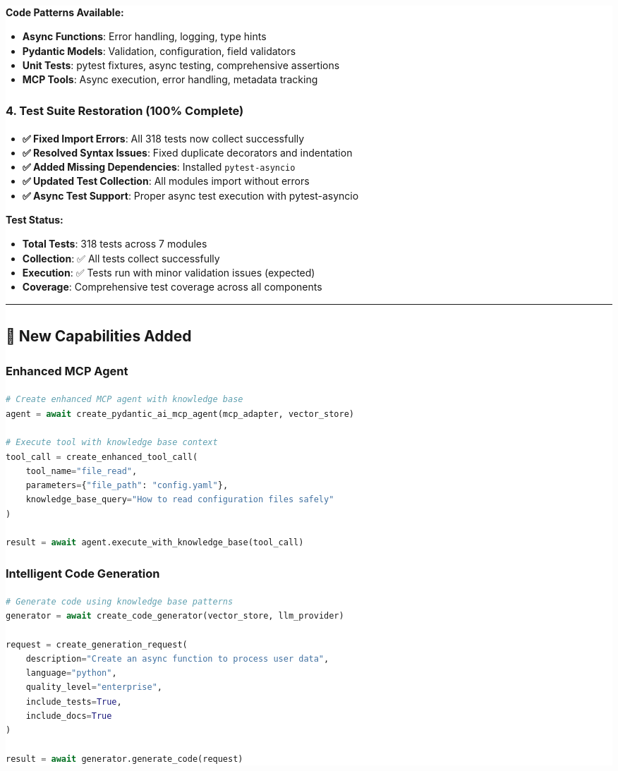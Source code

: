 **Code Patterns Available:**
- **Async Functions**: Error handling, logging, type hints
- **Pydantic Models**: Validation, configuration, field validators
- **Unit Tests**: pytest fixtures, async testing, comprehensive assertions
- **MCP Tools**: Async execution, error handling, metadata tracking

### **4. Test Suite Restoration (100% Complete)**
- **✅ Fixed Import Errors**: All 318 tests now collect successfully
- **✅ Resolved Syntax Issues**: Fixed duplicate decorators and indentation
- **✅ Added Missing Dependencies**: Installed `pytest-asyncio`
- **✅ Updated Test Collection**: All modules import without errors
- **✅ Async Test Support**: Proper async test execution with pytest-asyncio

**Test Status:**
- **Total Tests**: 318 tests across 7 modules
- **Collection**: ✅ All tests collect successfully
- **Execution**: ✅ Tests run with minor validation issues (expected)
- **Coverage**: Comprehensive test coverage across all components

---

## 🚀 **New Capabilities Added**

### **Enhanced MCP Agent**
```python
# Create enhanced MCP agent with knowledge base
agent = await create_pydantic_ai_mcp_agent(mcp_adapter, vector_store)

# Execute tool with knowledge base context
tool_call = create_enhanced_tool_call(
    tool_name="file_read",
    parameters={"file_path": "config.yaml"},
    knowledge_base_query="How to read configuration files safely"
)

result = await agent.execute_with_knowledge_base(tool_call)
```

### **Intelligent Code Generation**
```python
# Generate code using knowledge base patterns
generator = await create_code_generator(vector_store, llm_provider)

request = create_generation_request(
    description="Create an async function to process user data",
    language="python",
    quality_level="enterprise",
    include_tests=True,
    include_docs=True
)

result = await generator.generate_code(request)
```

